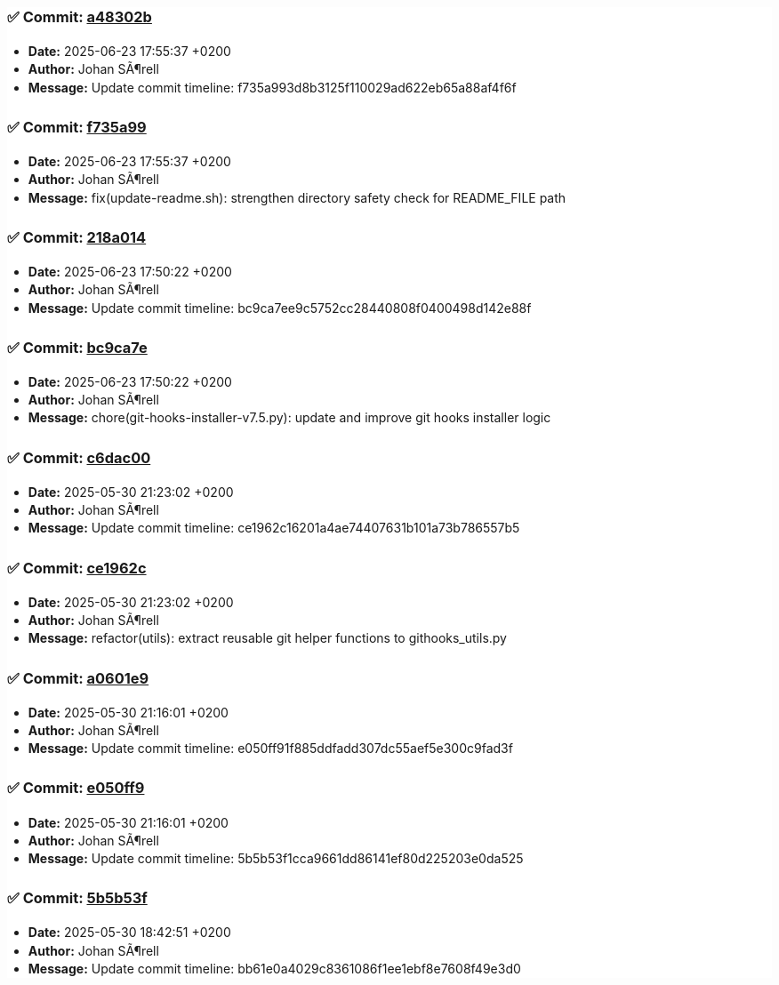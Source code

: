 ### ✅ Commit: [a48302b](https://github.com/development-toolbox/development-toolbox-git-hooks-installer/commit/a48302b)
- **Date:** 2025-06-23 17:55:37 +0200
- **Author:** Johan SÃ¶rell
- **Message:** Update commit timeline: f735a993d8b3125f110029ad622eb65a88af4f6f

### ✅ Commit: [f735a99](https://github.com/development-toolbox/development-toolbox-git-hooks-installer/commit/f735a99)
- **Date:** 2025-06-23 17:55:37 +0200
- **Author:** Johan SÃ¶rell
- **Message:** fix(update-readme.sh): strengthen directory safety check for README_FILE path

### ✅ Commit: [218a014](https://github.com/development-toolbox/development-toolbox-git-hooks-installer/commit/218a014)
- **Date:** 2025-06-23 17:50:22 +0200
- **Author:** Johan SÃ¶rell
- **Message:** Update commit timeline: bc9ca7ee9c5752cc28440808f0400498d142e88f

### ✅ Commit: [bc9ca7e](https://github.com/development-toolbox/development-toolbox-git-hooks-installer/commit/bc9ca7e)
- **Date:** 2025-06-23 17:50:22 +0200
- **Author:** Johan SÃ¶rell
- **Message:** chore(git-hooks-installer-v7.5.py): update and improve git hooks installer logic

### ✅ Commit: [c6dac00](https://github.com/development-toolbox/development-toolbox-git-hooks-installer/commit/c6dac00)
- **Date:** 2025-05-30 21:23:02 +0200
- **Author:** Johan SÃ¶rell
- **Message:** Update commit timeline: ce1962c16201a4ae74407631b101a73b786557b5

### ✅ Commit: [ce1962c](https://github.com/development-toolbox/development-toolbox-git-hooks-installer/commit/ce1962c)
- **Date:** 2025-05-30 21:23:02 +0200
- **Author:** Johan SÃ¶rell
- **Message:** refactor(utils): extract reusable git helper functions to githooks_utils.py

### ✅ Commit: [a0601e9](https://github.com/development-toolbox/development-toolbox-git-hooks-installer/commit/a0601e9)
- **Date:** 2025-05-30 21:16:01 +0200
- **Author:** Johan SÃ¶rell
- **Message:** Update commit timeline: e050ff91f885ddfadd307dc55aef5e300c9fad3f

### ✅ Commit: [e050ff9](https://github.com/development-toolbox/development-toolbox-git-hooks-installer/commit/e050ff9)
- **Date:** 2025-05-30 21:16:01 +0200
- **Author:** Johan SÃ¶rell
- **Message:** Update commit timeline: 5b5b53f1cca9661dd86141ef80d225203e0da525

### ✅ Commit: [5b5b53f](https://github.com/development-toolbox/development-toolbox-git-hooks-installer/commit/5b5b53f)
- **Date:** 2025-05-30 18:42:51 +0200
- **Author:** Johan SÃ¶rell
- **Message:** Update commit timeline: bb61e0a4029c8361086f1ee1ebf8e7608f49e3d0
